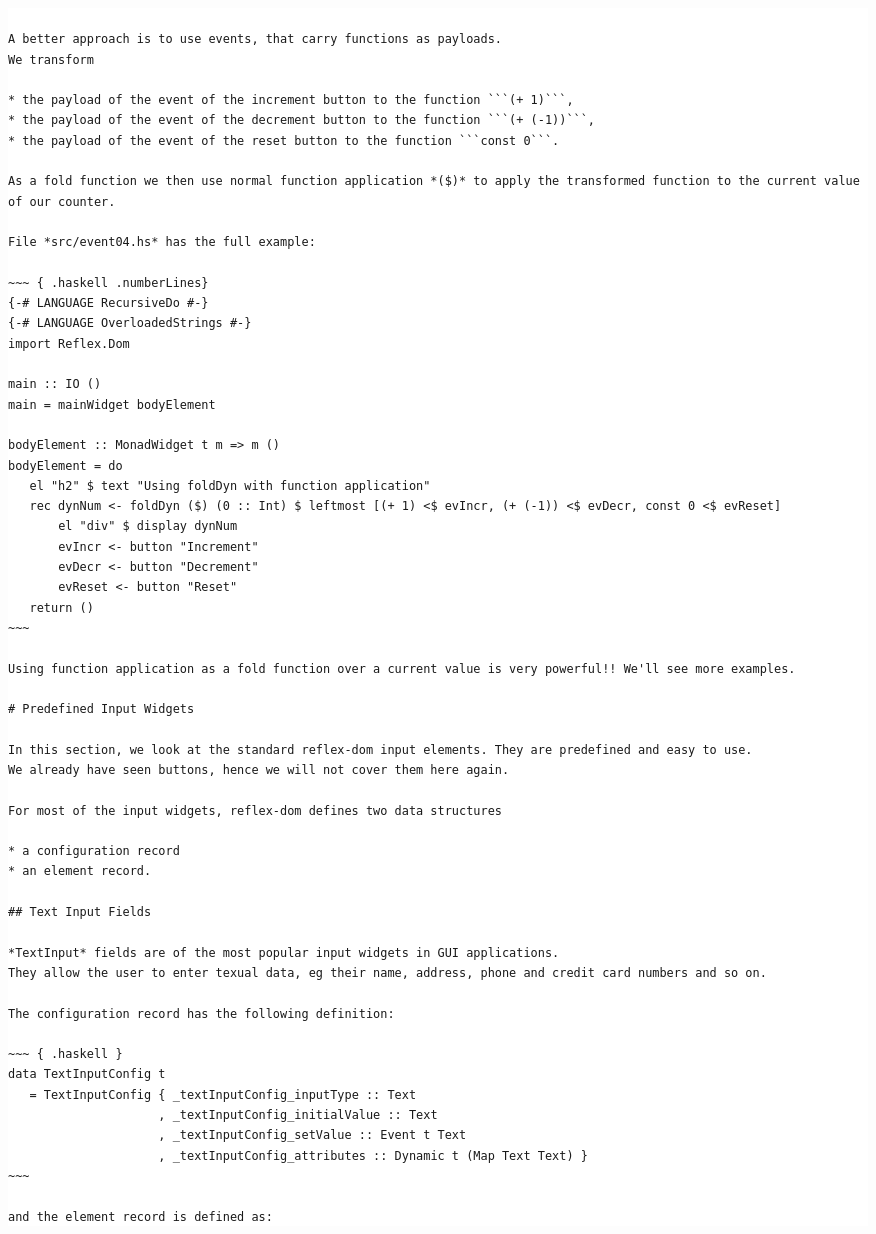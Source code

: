 ```

A better approach is to use events, that carry functions as payloads. 
We transform 

* the payload of the event of the increment button to the function ```(+ 1)```, 
* the payload of the event of the decrement button to the function ```(+ (-1))```,
* the payload of the event of the reset button to the function ```const 0```.

As a fold function we then use normal function application *($)* to apply the transformed function to the current value of our counter.

File *src/event04.hs* has the full example:

~~~ { .haskell .numberLines}
{-# LANGUAGE RecursiveDo #-}
{-# LANGUAGE OverloadedStrings #-}
import Reflex.Dom

main :: IO ()
main = mainWidget bodyElement

bodyElement :: MonadWidget t m => m ()
bodyElement = do
   el "h2" $ text "Using foldDyn with function application"
   rec dynNum <- foldDyn ($) (0 :: Int) $ leftmost [(+ 1) <$ evIncr, (+ (-1)) <$ evDecr, const 0 <$ evReset]  
       el "div" $ display dynNum
       evIncr <- button "Increment"
       evDecr <- button "Decrement"
       evReset <- button "Reset"
   return ()
~~~

Using function application as a fold function over a current value is very powerful!! We'll see more examples.

# Predefined Input Widgets

In this section, we look at the standard reflex-dom input elements. They are predefined and easy to use.
We already have seen buttons, hence we will not cover them here again.
 
For most of the input widgets, reflex-dom defines two data structures

* a configuration record 
* an element record.

## Text Input Fields

*TextInput* fields are of the most popular input widgets in GUI applications. 
They allow the user to enter texual data, eg their name, address, phone and credit card numbers and so on.

The configuration record has the following definition:

~~~ { .haskell }
data TextInputConfig t
   = TextInputConfig { _textInputConfig_inputType :: Text
                     , _textInputConfig_initialValue :: Text
                     , _textInputConfig_setValue :: Event t Text
                     , _textInputConfig_attributes :: Dynamic t (Map Text Text) }
~~~

and the element record is defined as:
```